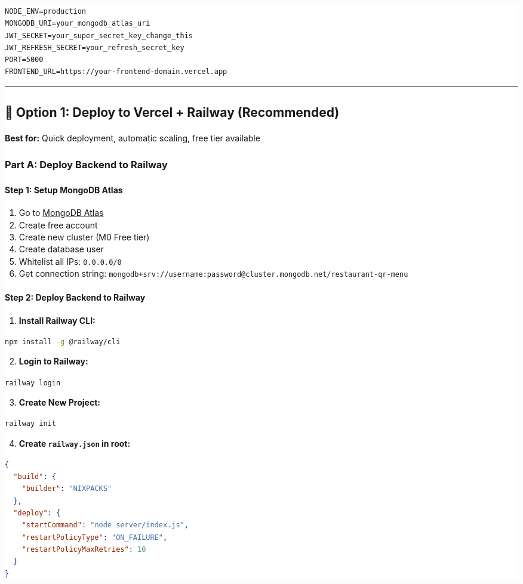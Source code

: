 ```env
NODE_ENV=production
MONGODB_URI=your_mongodb_atlas_uri
JWT_SECRET=your_super_secret_key_change_this
JWT_REFRESH_SECRET=your_refresh_secret_key
PORT=5000
FRONTEND_URL=https://your-frontend-domain.vercel.app
```

---

## 🌟 Option 1: Deploy to Vercel + Railway (Recommended)

**Best for:** Quick deployment, automatic scaling, free tier available

### **Part A: Deploy Backend to Railway**

#### Step 1: Setup MongoDB Atlas

1. Go to [MongoDB Atlas](https://www.mongodb.com/cloud/atlas)
2. Create free account
3. Create new cluster (M0 Free tier)
4. Create database user
5. Whitelist all IPs: `0.0.0.0/0`
6. Get connection string: `mongodb+srv://username:password@cluster.mongodb.net/restaurant-qr-menu`

#### Step 2: Deploy Backend to Railway

1. **Install Railway CLI:**

```bash
npm install -g @railway/cli
```

2. **Login to Railway:**

```bash
railway login
```

3. **Create New Project:**

```bash
railway init
```

4. **Create `railway.json` in root:**

```json
{
  "build": {
    "builder": "NIXPACKS"
  },
  "deploy": {
    "startCommand": "node server/index.js",
    "restartPolicyType": "ON_FAILURE",
    "restartPolicyMaxRetries": 10
  }
}
```
